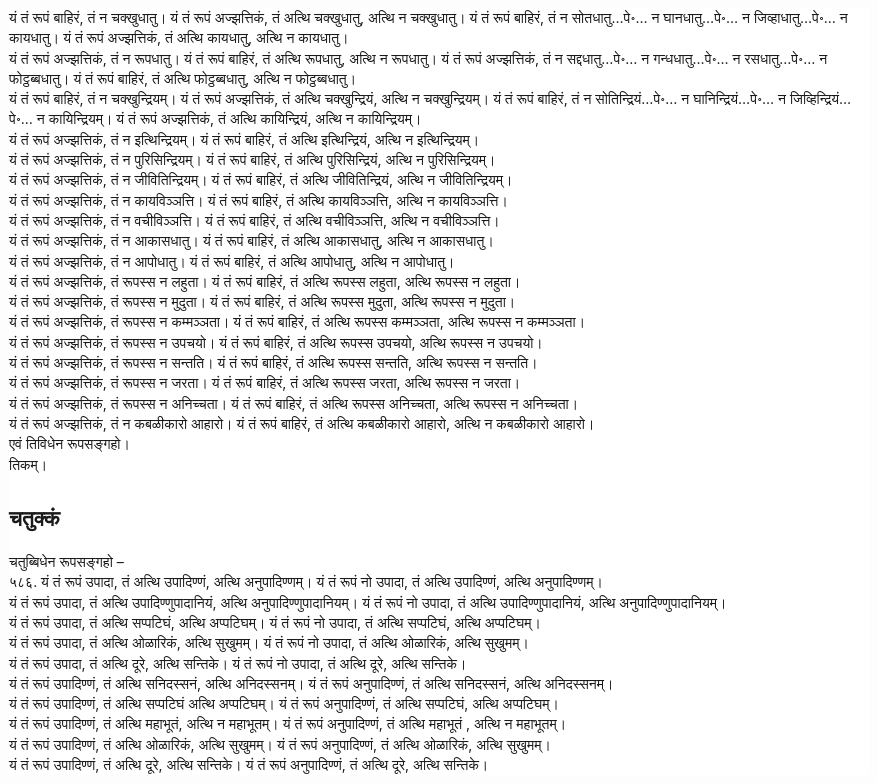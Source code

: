 यं तं रूपं बाहिरं, तं न चक्खुधातु। यं तं रूपं अज्झत्तिकं, तं अत्थि चक्खुधातु, अत्थि न चक्खुधातु। यं तं रूपं बाहिरं, तं न सोतधातु…पे॰… न घानधातु…पे॰… न जिव्हाधातु…पे॰… न कायधातु। यं तं रूपं अज्झत्तिकं, तं अत्थि कायधातु, अत्थि न कायधातु।  
यं तं रूपं अज्झत्तिकं, तं न रूपधातु। यं तं रूपं बाहिरं, तं अत्थि रूपधातु, अत्थि न रूपधातु। यं तं रूपं अज्झत्तिकं, तं न सद्दधातु…पे॰… न गन्धधातु…पे॰… न रसधातु…पे॰… न फोट्ठब्बधातु। यं तं रूपं बाहिरं, तं अत्थि फोट्ठब्बधातु, अत्थि न फोट्ठब्बधातु।  
यं तं रूपं बाहिरं, तं न चक्खुन्द्रियम्। यं तं रूपं अज्झत्तिकं, तं अत्थि चक्खुन्द्रियं, अत्थि न चक्खुन्द्रियम्। यं तं रूपं बाहिरं, तं न सोतिन्द्रियं…पे॰… न घानिन्द्रियं…पे॰… न जिव्हिन्द्रियं…पे॰… न कायिन्द्रियम्। यं तं रूपं अज्झत्तिकं, तं अत्थि कायिन्द्रियं, अत्थि न कायिन्द्रियम्।  
यं तं रूपं अज्झत्तिकं, तं न इत्थिन्द्रियम्। यं तं रूपं बाहिरं, तं अत्थि इत्थिन्द्रियं, अत्थि न इत्थिन्द्रियम्।  
यं तं रूपं अज्झत्तिकं, तं न पुरिसिन्द्रियम्। यं तं रूपं बाहिरं, तं अत्थि पुरिसिन्द्रियं, अत्थि न पुरिसिन्द्रियम्।  
यं तं रूपं अज्झत्तिकं, तं न जीवितिन्द्रियम्। यं तं रूपं बाहिरं, तं अत्थि जीवितिन्द्रियं, अत्थि न जीवितिन्द्रियम्।  
यं तं रूपं अज्झत्तिकं, तं न कायविञ्ञत्ति। यं तं रूपं बाहिरं, तं अत्थि कायविञ्ञत्ति, अत्थि न कायविञ्ञत्ति।  
यं तं रूपं अज्झत्तिकं, तं न वचीविञ्ञत्ति। यं तं रूपं बाहिरं, तं अत्थि वचीविञ्ञत्ति, अत्थि न वचीविञ्ञत्ति।  
यं तं रूपं अज्झत्तिकं, तं न आकासधातु। यं तं रूपं बाहिरं, तं अत्थि आकासधातु, अत्थि न आकासधातु।  
यं तं रूपं अज्झत्तिकं, तं न आपोधातु। यं तं रूपं बाहिरं, तं अत्थि आपोधातु, अत्थि न आपोधातु।  
यं तं रूपं अज्झत्तिकं, तं रूपस्स न लहुता। यं तं रूपं बाहिरं, तं अत्थि रूपस्स लहुता, अत्थि रूपस्स न लहुता।  
यं तं रूपं अज्झत्तिकं, तं रूपस्स न मुदुता। यं तं रूपं बाहिरं, तं अत्थि रूपस्स मुदुता, अत्थि रूपस्स न मुदुता।  
यं तं रूपं अज्झत्तिकं, तं रूपस्स न कम्मञ्ञता। यं तं रूपं बाहिरं, तं अत्थि रूपस्स कम्मञ्ञता, अत्थि रूपस्स न कम्मञ्ञता।  
यं तं रूपं अज्झत्तिकं, तं रूपस्स न उपचयो। यं तं रूपं बाहिरं, तं अत्थि रूपस्स उपचयो, अत्थि रूपस्स न उपचयो।  
यं तं रूपं अज्झत्तिकं, तं रूपस्स न सन्तति। यं तं रूपं बाहिरं, तं अत्थि रूपस्स सन्तति, अत्थि रूपस्स न सन्तति।  
यं तं रूपं अज्झत्तिकं, तं रूपस्स न जरता। यं तं रूपं बाहिरं, तं अत्थि रूपस्स जरता, अत्थि रूपस्स न जरता।  
यं तं रूपं अज्झत्तिकं, तं रूपस्स न अनिच्चता। यं तं रूपं बाहिरं, तं अत्थि रूपस्स अनिच्चता, अत्थि रूपस्स न अनिच्चता।  
यं तं रूपं अज्झत्तिकं, तं न कबळीकारो आहारो। यं तं रूपं बाहिरं, तं अत्थि कबळीकारो आहारो, अत्थि न कबळीकारो आहारो।  
एवं तिविधेन रूपसङ्गहो।  
तिकम्।  


## चतुक्कं

चतुब्बिधेन रूपसङ्गहो –  
५८६. यं तं रूपं उपादा, तं अत्थि उपादिण्णं, अत्थि अनुपादिण्णम्। यं तं रूपं नो उपादा, तं अत्थि उपादिण्णं, अत्थि अनुपादिण्णम्।  
यं तं रूपं उपादा, तं अत्थि उपादिण्णुपादानियं, अत्थि अनुपादिण्णुपादानियम्। यं तं रूपं नो उपादा, तं अत्थि उपादिण्णुपादानियं, अत्थि अनुपादिण्णुपादानियम्।  
यं तं रूपं उपादा, तं अत्थि सप्पटिघं, अत्थि अप्पटिघम्। यं तं रूपं नो उपादा, तं अत्थि सप्पटिघं, अत्थि अप्पटिघम्।  
यं तं रूपं उपादा, तं अत्थि ओळारिकं, अत्थि सुखुमम्। यं तं रूपं नो उपादा, तं अत्थि ओळारिकं, अत्थि सुखुमम्।  
यं तं रूपं उपादा, तं अत्थि दूरे, अत्थि सन्तिके। यं तं रूपं नो उपादा, तं अत्थि दूरे, अत्थि सन्तिके।  
यं तं रूपं उपादिण्णं, तं अत्थि सनिदस्सनं, अत्थि अनिदस्सनम्। यं तं रूपं अनुपादिण्णं, तं अत्थि सनिदस्सनं, अत्थि अनिदस्सनम्।  
यं तं रूपं उपादिण्णं, तं अत्थि सप्पटिघं अत्थि अप्पटिघम्। यं तं रूपं अनुपादिण्णं, तं अत्थि सप्पटिघं, अत्थि अप्पटिघम्।  
यं तं रूपं उपादिण्णं, तं अत्थि महाभूतं, अत्थि न महाभूतम्। यं तं रूपं अनुपादिण्णं, तं अत्थि महाभूतं , अत्थि न महाभूतम्।  
यं तं रूपं उपादिण्णं, तं अत्थि ओळारिकं, अत्थि सुखुमम्। यं तं रूपं अनुपादिण्णं, तं अत्थि ओळारिकं, अत्थि सुखुमम्।  
यं तं रूपं उपादिण्णं, तं अत्थि दूरे, अत्थि सन्तिके। यं तं रूपं अनुपादिण्णं, तं अत्थि दूरे, अत्थि सन्तिके।  